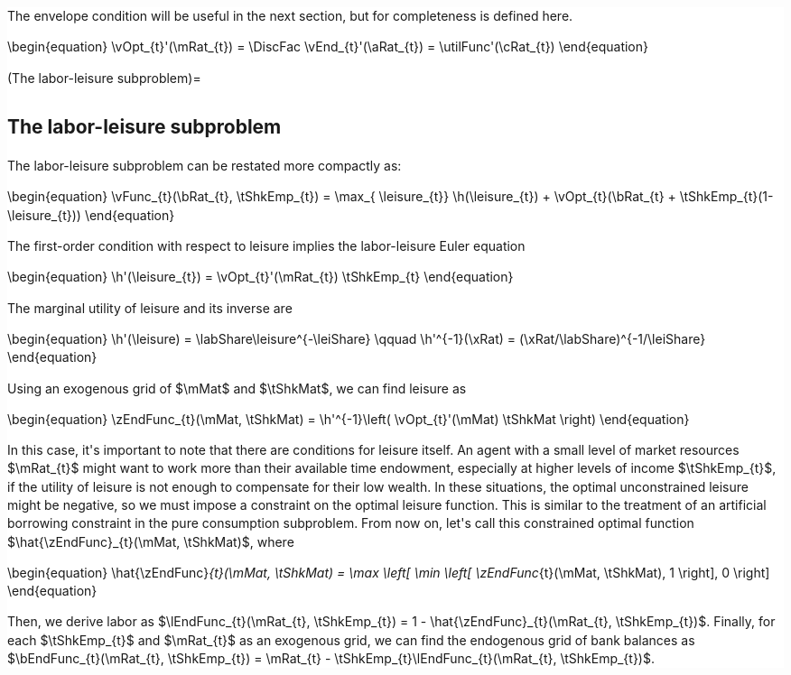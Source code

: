 The envelope condition will be useful in the next section, but for completeness
is defined here.

\begin{equation}
  \vOpt_{t}'(\mRat_{t}) = \DiscFac \vEnd_{t}'(\aRat_{t}) = \utilFunc'(\cRat_{t})
\end{equation}

(The labor-leisure subproblem)=
## The labor-leisure subproblem

The labor-leisure subproblem can  be restated more compactly as:

\begin{equation}
  \vFunc_{t}(\bRat_{t}, \tShkEmp_{t}) = \max_{ \leisure_{t}}
  \h(\leisure_{t}) + \vOpt_{t}(\bRat_{t} +
  \tShkEmp_{t}(1-\leisure_{t}))
\end{equation}

The first-order condition with respect to leisure implies the labor-leisure Euler equation

\begin{equation}
  \h'(\leisure_{t}) =	\vOpt_{t}'(\mRat_{t}) \tShkEmp_{t}
\end{equation}

The marginal utility of leisure and its inverse are

\begin{equation}
  \h'(\leisure) = \labShare\leisure^{-\leiShare} \qquad
  \h'^{-1}(\xRat) = (\xRat/\labShare)^{-1/\leiShare}
\end{equation}

Using an exogenous grid of $\mMat$ and $\tShkMat$, we can find leisure as

\begin{equation}
  \zEndFunc_{t}(\mMat, \tShkMat) = \h'^{-1}\left(
  \vOpt_{t}'(\mMat) \tShkMat \right)
\end{equation}

In this case, it's important to note that there are conditions for leisure itself. An agent with a small level of market resources $\mRat_{t}$ might want to work more than their available time endowment, especially at higher levels of income $\tShkEmp_{t}$, if the utility of leisure is not enough to compensate for their low wealth. In these situations, the optimal unconstrained leisure might be negative, so we must impose a constraint on the optimal leisure function. This is similar to the treatment of an artificial borrowing constraint in the pure consumption subproblem. From now on, let's call this constrained optimal function $\hat{\zEndFunc}_{t}(\mMat, \tShkMat)$, where

\begin{equation}
  \hat{\zEndFunc}_{t}(\mMat, \tShkMat) = \max \left[ \min \left[ \zEndFunc_{t}(\mMat, \tShkMat), 1 \right], 0 \right]
\end{equation}

Then, we derive labor as $\lEndFunc_{t}(\mRat_{t}, \tShkEmp_{t}) = 1 -
  \hat{\zEndFunc}_{t}(\mRat_{t}, \tShkEmp_{t})$. Finally, for each
$\tShkEmp_{t}$ and
$\mRat_{t}$ as an exogenous grid, we can find the endogenous grid of bank
balances as $\bEndFunc_{t}(\mRat_{t}, \tShkEmp_{t}) = \mRat_{t} -
  \tShkEmp_{t}\lEndFunc_{t}(\mRat_{t}, \tShkEmp_{t})$.
